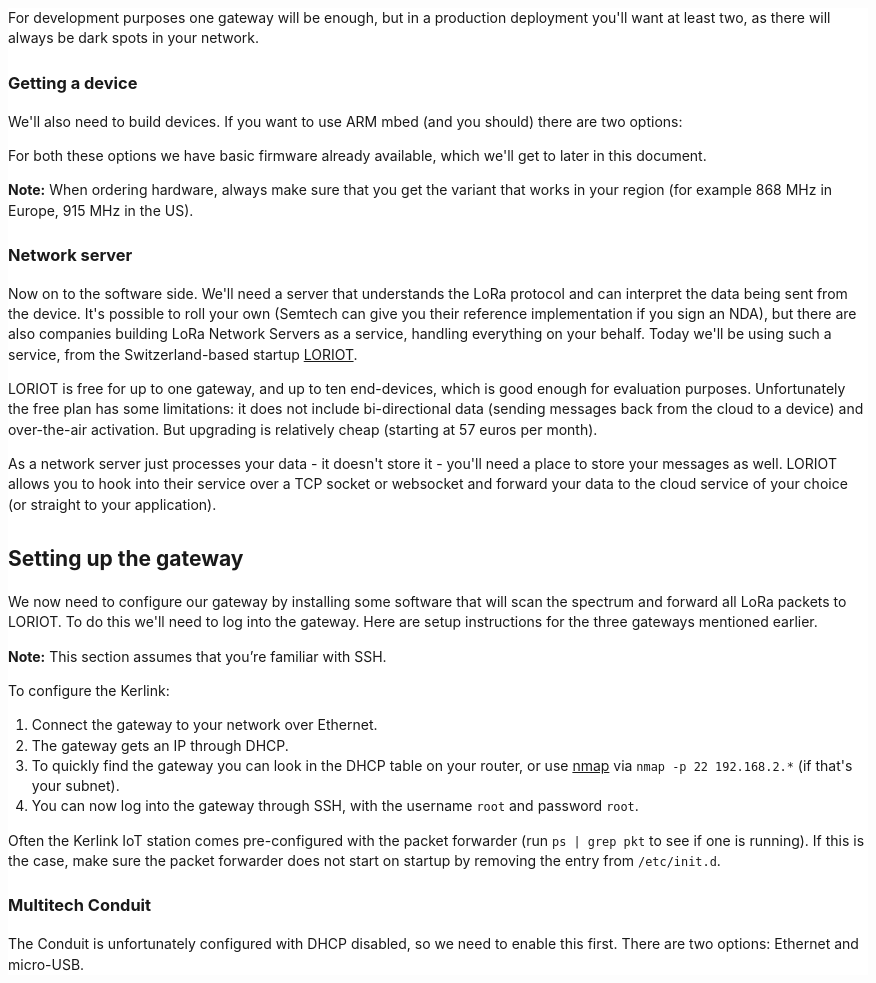 For development purposes one gateway will be enough, but in a production deployment you'll want at least two, as there will always be dark spots in your network.

### Getting a device

We'll also need to build devices. If you want to use ARM mbed (and you should) there are two options:

For both these options we have basic firmware already available, which we'll get to later in this document.

<span><strong>Note:</strong> When ordering hardware, always make sure that you get the variant that works in your region (for example 868 MHz in Europe, 915 MHz in the US).</span>

### Network server

Now on to the software side. We'll need a server that understands the LoRa protocol and can interpret the data being sent from the device. It's possible to roll your own (Semtech can give you their reference implementation if you sign an NDA), but there are also companies building LoRa Network Servers as a service, handling everything on your behalf. Today we'll be using such a service, from the Switzerland-based startup [LORIOT](https://loriot.io).

LORIOT is free for up to one gateway, and up to ten end-devices, which is good enough for evaluation purposes. Unfortunately the free plan has some limitations: it does not include bi-directional data (sending messages back from the cloud to a device) and over-the-air activation. But upgrading is relatively cheap (starting at 57 euros per month).

As a network server just processes your data - it doesn't store it - you'll need a place to store your messages as well. LORIOT allows you to hook into their service over a TCP socket or websocket and forward your data to the cloud service of your choice (or straight to your application).

## Setting up the gateway

We now need to configure our gateway by installing some software that will scan the spectrum and forward all LoRa packets to LORIOT. To do this we'll need to log into the gateway. Here are setup instructions for the three gateways mentioned earlier.

<span><strong>Note:</strong> This section assumes that you’re familiar with SSH.</span>

To configure the Kerlink:

1. Connect the gateway to your network over Ethernet.
2. The gateway gets an IP through DHCP.
3. To quickly find the gateway you can look in the DHCP table on your router, or use [nmap](http://nmap.org) via `nmap -p 22 192.168.2.*` (if that's your subnet).
4. You can now log into the gateway through SSH, with the username `root` and password `root`.

Often the Kerlink IoT station comes pre-configured with the packet forwarder (run `ps | grep pkt` to see if one is running). If this is the case, make sure the packet forwarder does not start on startup by removing the entry from `/etc/init.d`.

### Multitech Conduit

The Conduit is unfortunately configured with DHCP disabled, so we need to enable this first. There are two options: Ethernet and micro-USB.
